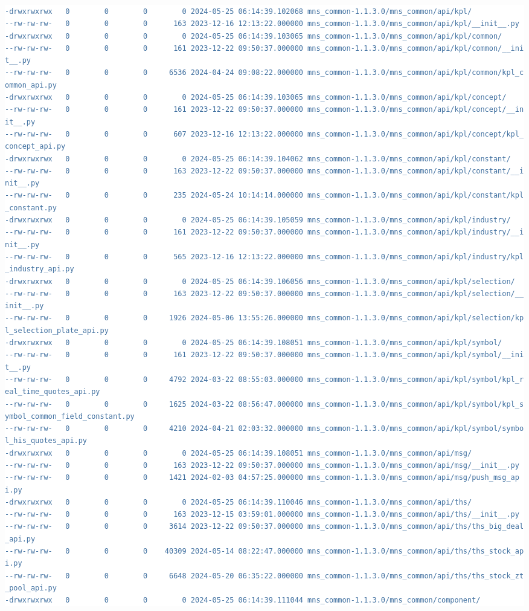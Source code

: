```diff
-drwxrwxrwx   0        0        0        0 2024-05-25 06:14:39.102068 mns_common-1.1.3.0/mns_common/api/kpl/
--rw-rw-rw-   0        0        0      163 2023-12-16 12:13:22.000000 mns_common-1.1.3.0/mns_common/api/kpl/__init__.py
-drwxrwxrwx   0        0        0        0 2024-05-25 06:14:39.103065 mns_common-1.1.3.0/mns_common/api/kpl/common/
--rw-rw-rw-   0        0        0      161 2023-12-22 09:50:37.000000 mns_common-1.1.3.0/mns_common/api/kpl/common/__init__.py
--rw-rw-rw-   0        0        0     6536 2024-04-24 09:08:22.000000 mns_common-1.1.3.0/mns_common/api/kpl/common/kpl_common_api.py
-drwxrwxrwx   0        0        0        0 2024-05-25 06:14:39.103065 mns_common-1.1.3.0/mns_common/api/kpl/concept/
--rw-rw-rw-   0        0        0      161 2023-12-22 09:50:37.000000 mns_common-1.1.3.0/mns_common/api/kpl/concept/__init__.py
--rw-rw-rw-   0        0        0      607 2023-12-16 12:13:22.000000 mns_common-1.1.3.0/mns_common/api/kpl/concept/kpl_concept_api.py
-drwxrwxrwx   0        0        0        0 2024-05-25 06:14:39.104062 mns_common-1.1.3.0/mns_common/api/kpl/constant/
--rw-rw-rw-   0        0        0      163 2023-12-22 09:50:37.000000 mns_common-1.1.3.0/mns_common/api/kpl/constant/__init__.py
--rw-rw-rw-   0        0        0      235 2024-05-24 10:14:14.000000 mns_common-1.1.3.0/mns_common/api/kpl/constant/kpl_constant.py
-drwxrwxrwx   0        0        0        0 2024-05-25 06:14:39.105059 mns_common-1.1.3.0/mns_common/api/kpl/industry/
--rw-rw-rw-   0        0        0      161 2023-12-22 09:50:37.000000 mns_common-1.1.3.0/mns_common/api/kpl/industry/__init__.py
--rw-rw-rw-   0        0        0      565 2023-12-16 12:13:22.000000 mns_common-1.1.3.0/mns_common/api/kpl/industry/kpl_industry_api.py
-drwxrwxrwx   0        0        0        0 2024-05-25 06:14:39.106056 mns_common-1.1.3.0/mns_common/api/kpl/selection/
--rw-rw-rw-   0        0        0      163 2023-12-22 09:50:37.000000 mns_common-1.1.3.0/mns_common/api/kpl/selection/__init__.py
--rw-rw-rw-   0        0        0     1926 2024-05-06 13:55:26.000000 mns_common-1.1.3.0/mns_common/api/kpl/selection/kpl_selection_plate_api.py
-drwxrwxrwx   0        0        0        0 2024-05-25 06:14:39.108051 mns_common-1.1.3.0/mns_common/api/kpl/symbol/
--rw-rw-rw-   0        0        0      161 2023-12-22 09:50:37.000000 mns_common-1.1.3.0/mns_common/api/kpl/symbol/__init__.py
--rw-rw-rw-   0        0        0     4792 2024-03-22 08:55:03.000000 mns_common-1.1.3.0/mns_common/api/kpl/symbol/kpl_real_time_quotes_api.py
--rw-rw-rw-   0        0        0     1625 2024-03-22 08:56:47.000000 mns_common-1.1.3.0/mns_common/api/kpl/symbol/kpl_symbol_common_field_constant.py
--rw-rw-rw-   0        0        0     4210 2024-04-21 02:03:32.000000 mns_common-1.1.3.0/mns_common/api/kpl/symbol/symbol_his_quotes_api.py
-drwxrwxrwx   0        0        0        0 2024-05-25 06:14:39.108051 mns_common-1.1.3.0/mns_common/api/msg/
--rw-rw-rw-   0        0        0      163 2023-12-22 09:50:37.000000 mns_common-1.1.3.0/mns_common/api/msg/__init__.py
--rw-rw-rw-   0        0        0     1421 2024-02-03 04:57:25.000000 mns_common-1.1.3.0/mns_common/api/msg/push_msg_api.py
-drwxrwxrwx   0        0        0        0 2024-05-25 06:14:39.110046 mns_common-1.1.3.0/mns_common/api/ths/
--rw-rw-rw-   0        0        0      163 2023-12-15 03:59:01.000000 mns_common-1.1.3.0/mns_common/api/ths/__init__.py
--rw-rw-rw-   0        0        0     3614 2023-12-22 09:50:37.000000 mns_common-1.1.3.0/mns_common/api/ths/ths_big_deal_api.py
--rw-rw-rw-   0        0        0    40309 2024-05-14 08:22:47.000000 mns_common-1.1.3.0/mns_common/api/ths/ths_stock_api.py
--rw-rw-rw-   0        0        0     6648 2024-05-20 06:35:22.000000 mns_common-1.1.3.0/mns_common/api/ths/ths_stock_zt_pool_api.py
-drwxrwxrwx   0        0        0        0 2024-05-25 06:14:39.111044 mns_common-1.1.3.0/mns_common/component/
```